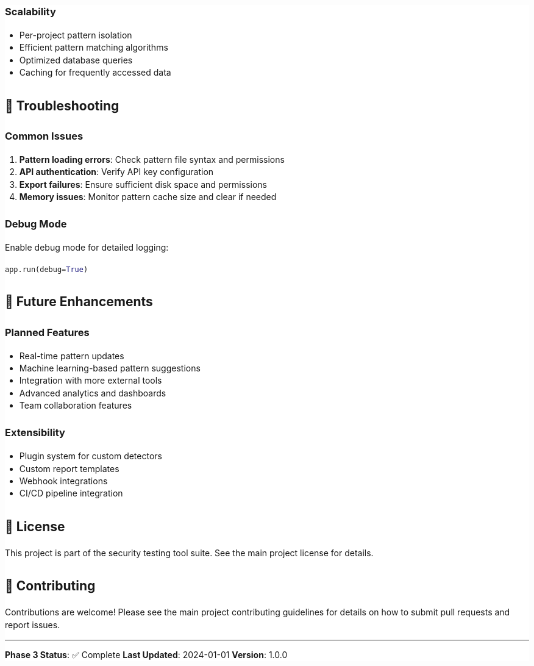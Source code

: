 ### Scalability
- Per-project pattern isolation
- Efficient pattern matching algorithms
- Optimized database queries
- Caching for frequently accessed data

## 🐛 Troubleshooting

### Common Issues
1. **Pattern loading errors**: Check pattern file syntax and permissions
2. **API authentication**: Verify API key configuration
3. **Export failures**: Ensure sufficient disk space and permissions
4. **Memory issues**: Monitor pattern cache size and clear if needed

### Debug Mode
Enable debug mode for detailed logging:
```python
app.run(debug=True)
```

## 🔮 Future Enhancements

### Planned Features
- Real-time pattern updates
- Machine learning-based pattern suggestions
- Integration with more external tools
- Advanced analytics and dashboards
- Team collaboration features

### Extensibility
- Plugin system for custom detectors
- Custom report templates
- Webhook integrations
- CI/CD pipeline integration

## 📝 License

This project is part of the security testing tool suite. See the main project license for details.

## 🤝 Contributing

Contributions are welcome! Please see the main project contributing guidelines for details on how to submit pull requests and report issues.

---

**Phase 3 Status**: ✅ Complete
**Last Updated**: 2024-01-01
**Version**: 1.0.0
